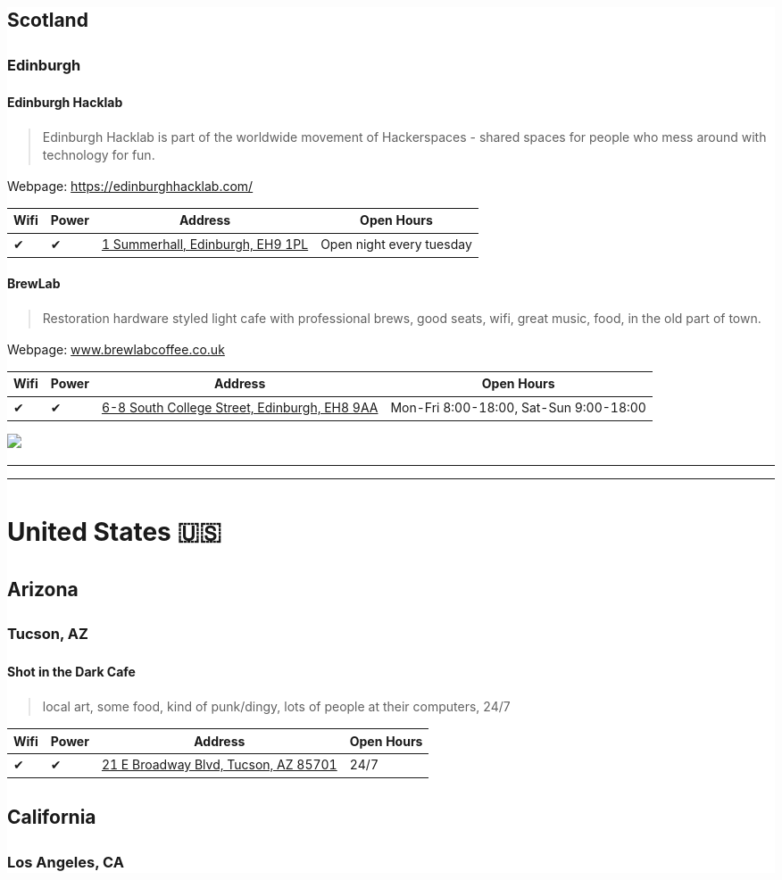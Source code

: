 ## Scotland

### Edinburgh

#### Edinburgh Hacklab

> Edinburgh Hacklab is part of the worldwide movement of Hackerspaces - shared spaces for people who mess around with technology for fun.

Webpage: https://edinburghhacklab.com/

Wifi | Power | Address | Open Hours
---- | ----- | ------- | ----------
✔ | ✔ | [1 Summerhall, Edinburgh, EH9 1PL](https://goo.gl/maps/JNmhHj7JoVn) | Open night every tuesday

#### BrewLab

> Restoration hardware styled light cafe with professional brews, good seats, wifi, great music, food, in the old part of town.

Webpage: www.brewlabcoffee.co.uk

Wifi | Power | Address | Open Hours
---- | ----- | ------- | ----------
✔ | ✔ | [6-8 South College Street, Edinburgh, EH8 9AA](https://goo.gl/maps/zBEETf2NjaB2) | Mon-Fri 8:00-18:00, Sat-Sun 9:00-18:00

![](http://www.speedtest.net/result/5370523932.png)

---------------------------------------------------------------
---------------------------------------------------------------

# United States 🇺🇸

## Arizona <a id="arizona"></a>

### Tucson, AZ <a id="tucson-az"></a>

#### Shot in the Dark Cafe

> local art, some food, kind of punk/dingy, lots of people at their computers, 24/7

Wifi | Power | Address | Open Hours
---- | ----- | ------- | ----------
✔ | ✔| [21 E Broadway Blvd, Tucson, AZ 85701](https://goo.gl/maps/WUJjwGczYS42) |24/7

## California <a id="california"></a>

### Los Angeles, CA <a id="los-angeles-ca"></a>
